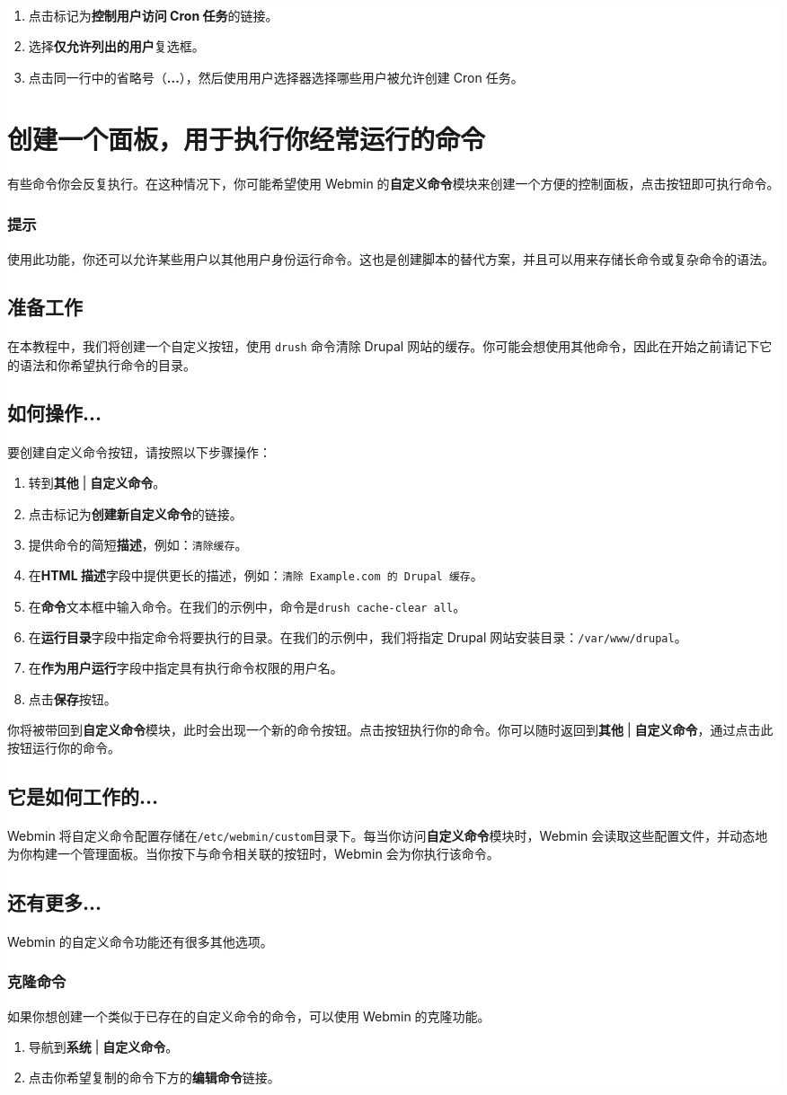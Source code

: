 1.  点击标记为**控制用户访问 Cron 任务**的链接。

1.  选择**仅允许列出的用户**复选框。

1.  点击同一行中的省略号（**…**），然后使用用户选择器选择哪些用户被允许创建 Cron 任务。

# 创建一个面板，用于执行你经常运行的命令

有些命令你会反复执行。在这种情况下，你可能希望使用 Webmin 的**自定义命令**模块来创建一个方便的控制面板，点击按钮即可执行命令。

### 提示

使用此功能，你还可以允许某些用户以其他用户身份运行命令。这也是创建脚本的替代方案，并且可以用来存储长命令或复杂命令的语法。

## 准备工作

在本教程中，我们将创建一个自定义按钮，使用 `drush` 命令清除 Drupal 网站的缓存。你可能会想使用其他命令，因此在开始之前请记下它的语法和你希望执行命令的目录。

## 如何操作...

要创建自定义命令按钮，请按照以下步骤操作：

1.  转到**其他** | **自定义命令**。

1.  点击标记为**创建新自定义命令**的链接。

1.  提供命令的简短**描述**，例如：`清除缓存`。

1.  在**HTML 描述**字段中提供更长的描述，例如：`清除 Example.com 的 Drupal 缓存`。

1.  在**命令**文本框中输入命令。在我们的示例中，命令是`drush cache-clear all`。

1.  在**运行目录**字段中指定命令将要执行的目录。在我们的示例中，我们将指定 Drupal 网站安装目录：`/var/www/drupal`。

1.  在**作为用户运行**字段中指定具有执行命令权限的用户名。

1.  点击**保存**按钮。

你将被带回到**自定义命令**模块，此时会出现一个新的命令按钮。点击按钮执行你的命令。你可以随时返回到**其他** | **自定义命令**，通过点击此按钮运行你的命令。

## 它是如何工作的...

Webmin 将自定义命令配置存储在`/etc/webmin/custom`目录下。每当你访问**自定义命令**模块时，Webmin 会读取这些配置文件，并动态地为你构建一个管理面板。当你按下与命令相关联的按钮时，Webmin 会为你执行该命令。

## 还有更多...

Webmin 的自定义命令功能还有很多其他选项。

### 克隆命令

如果你想创建一个类似于已存在的自定义命令的命令，可以使用 Webmin 的克隆功能。

1.  导航到**系统** | **自定义命令**。

1.  点击你希望复制的命令下方的**编辑命令**链接。
